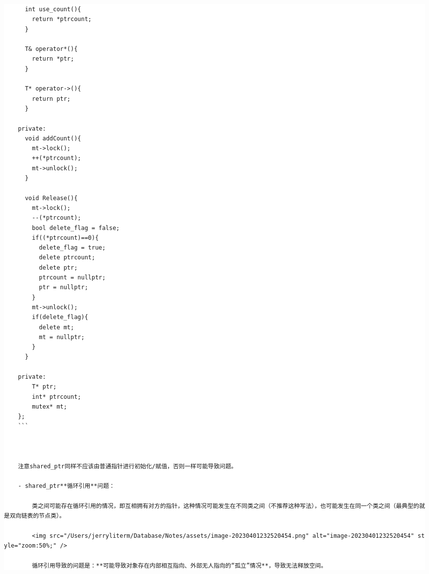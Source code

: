           int use_count(){
            return *ptrcount;
          }
        
          T& operator*(){
            return *ptr;
          }
        
          T* operator->(){
            return ptr;
          }
        
        private:
          void addCount(){
            mt->lock();
            ++(*ptrcount);
            mt->unlock();
          }
        
          void Release(){
            mt->lock();
            --(*ptrcount);
            bool delete_flag = false;
            if((*ptrcount)==0){
              delete_flag = true;
              delete ptrcount;
              delete ptr;
              ptrcount = nullptr;
              ptr = nullptr;
            }
            mt->unlock();
            if(delete_flag){
              delete mt;
              mt = nullptr;
            }
          }
        
        private:
            T* ptr;
            int* ptrcount;
            mutex* mt;
        };
        ```

        

        注意shared_ptr同样不应该由普通指针进行初始化/赋值，否则一样可能导致问题。

        - shared_ptr**循环引用**问题：

            类之间可能存在循环引用的情况，即互相拥有对方的指针，这种情况可能发生在不同类之间（不推荐这种写法），也可能发生在同一个类之间（最典型的就是双向链表的节点类）。

            <img src="/Users/jerryliterm/Database/Notes/assets/image-20230401232520454.png" alt="image-20230401232520454" style="zoom:50%;" />

            循环引用导致的问题是：**可能导致对象存在内部相互指向、外部无人指向的“孤立”情况**，导致无法释放空间。
